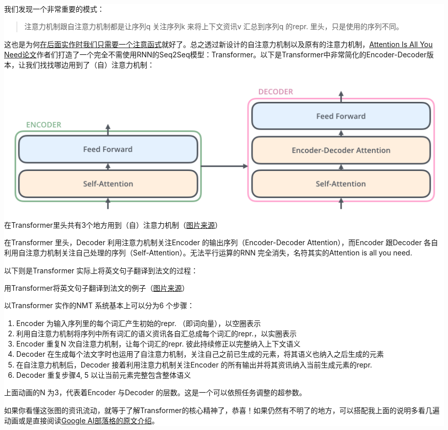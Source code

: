 我们发现一个非常重要的模式：

> 注意力机制跟自注意力机制都是让序列q 关注序列k 来将上下文资讯v 汇总到序列q 的repr. 里头，只是使用的序列不同。

这也是为何[在后面实作时我们只需要一个注意函式](https://leemeng.tw/neural-machine-translation-with-transformer-and-tensorflow2.html#Scaled-dot-product-attention：一種注意函式)就好了。总之透过新设计的自注意力机制以及原有的注意力机制，[Attention Is All You Need论文](https://arxiv.org/abs/1706.03762)作者们打造了一个完全不需使用RNN的Seq2Seq模型：Transformer。以下是Transformer中非常简化的Encoder-Decoder版本，让我们找找哪边用到了（自）注意力机制：

![img](imgs/Transformer_decoder-20200116122312340.png)在Transformer里头共有3个地方用到（自）注意力机制（[图片来源](http://jalammar.github.io/illustrated-transformer/)）



在Transformer 里头，Decoder 利用注意力机制关注Encoder 的输出序列（Encoder-Decoder Attention），而Encoder 跟Decoder 各自利用自注意力机制关注自己处理的序列（Self-Attention）。无法平行运算的RNN 完全消失，名符其实的Attention is all you need.

以下则是Transformer 实际上将英文句子翻译到法文的过程：

<video autoplay="" loop="" muted="" playsinline="" poster="https://leemeng.tw/images/transformer/transformer-nmt-encode-decode.jpg" style="box-sizing: inherit; display: block; max-width: 100%; height: auto; margin: auto; width: 880px; mix-blend-mode: initial;"></video>

用Transformer将英文句子翻译到法文的例子（[图片来源](https://ai.googleblog.com/2017/08/transformer-novel-neural-network.html)）



以Transformer 实作的NMT 系统基本上可以分为6 个步骤：

1. Encoder 为输入序列里的每个词汇产生初始的repr. （即词向量），以空圈表示
2. 利用自注意力机制将序列中所有词汇的语义资讯各自汇总成每个词汇的repr.，以实圈表示
3. Encoder 重复N 次自注意力机制，让每个词汇的repr. 彼此持续修正以完整纳入上下文语义
4. Decoder 在生成每个法文字时也运用了自注意力机制，关注自己之前已生成的元素，将其语义也纳入之后生成的元素
5. 在自注意力机制后，Decoder 接着利用注意力机制关注Encoder 的所有输出并将其资讯纳入当前生成元素的repr.
6. Decoder 重复步骤4, 5 以让当前元素完整包含整体语义

上面动画的N 为3，代表着Encoder 与Decoder 的层数。这是一个可以依照任务调整的超参数。

如果你看懂这张图的资讯流动，就等于了解Transformer的核心精神了，恭喜！如果仍然有不明了的地方，可以搭配我上面的说明多看几遍动画或是直接阅读[Google AI部落格的原文介绍](https://ai.googleblog.com/2017/08/transformer-novel-neural-network.html)。
